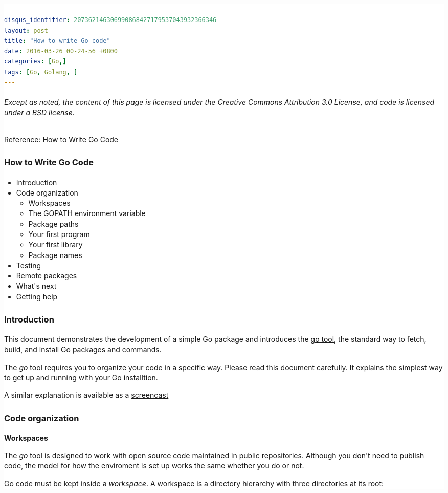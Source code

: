 ```yaml
---
disqus_identifier: 207362146306990868427179537043932366346
layout: post
title: "How to write Go code"
date: 2016-03-26 00-24-56 +0800
categories: [Go,]
tags: [Go, Golang, ]
---
```


###### Except as noted, the content of this page is licensed under the Creative Commons Attribution 3.0 License, and code is licensed under a BSD license.

[Reference: How to Write Go Code](https://golang.org/doc/code.html) 

### [How to Write Go Code](https://golang.org/doc/code.html)

* Introduction
* Code organization
  * Workspaces
  * The GOPATH environment variable
  * Package paths
  * Your first program
  * Your first library
  * Package names
* Testing
* Remote packages
* What's next
* Getting help

### Introduction

This document demonstrates the development of a simple Go package and introduces the [go tool](https://golang.org/cmd/go/), the standard way to fetch, build, and install Go packages and commands. 

The *go* tool requires you to organize your code in a specific way. Please read this document carefully. It explains the simplest way to get up and running with your Go installtion. 

A similar explanation is available as a [screencast](https://www.youtube.com/watch?v=XCsL89YtqCs) 

### Code organization

**Workspaces** 

The *go* tool is designed to work with open source code maintained in public repositories. Although you don't need to publish code, the model for how the enviroment is set up works the same whether you do or not. 

Go code must be kept inside a *workspace*. A workspace is a directory hierarchy with three directories at its root: 
